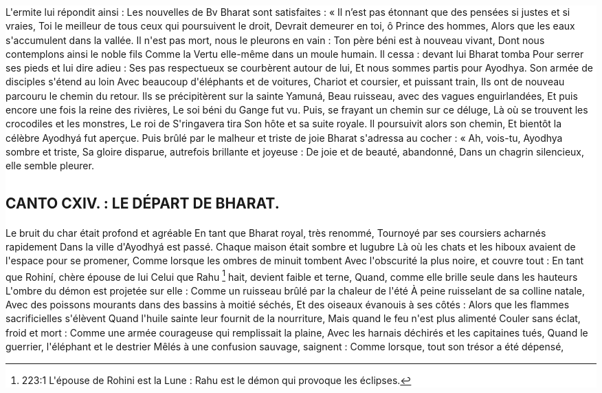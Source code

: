 L'ermite lui répondit ainsi :
Les nouvelles de Bv Bharat sont satisfaites :
« Il n’est pas étonnant que des pensées si justes et si vraies,
Toi le meilleur de tous ceux qui poursuivent le droit,
Devrait demeurer en toi, ô Prince des hommes,
Alors que les eaux s'accumulent dans la vallée.
Il n'est pas mort, nous le pleurons en vain :
Ton père béni est à nouveau vivant,
Dont nous contemplons ainsi le noble fils
Comme la Vertu elle-même dans un moule humain.
Il cessa : devant lui Bharat tomba
Pour serrer ses pieds et lui dire adieu :
Ses pas respectueux se courbèrent autour de lui,
Et nous sommes partis pour Ayodhya.
Son armée de disciples s'étend au loin
Avec beaucoup d'éléphants et de voitures,
Chariot et coursier, et puissant train,
Ils ont de nouveau parcouru le chemin du retour.
Ils se précipitèrent sur la sainte Yamuná,
Beau ruisseau, avec des vagues enguirlandées,
Et puis encore une fois la reine des rivières,
Le soi béni du Gange fut vu.
Puis, se frayant un chemin sur ce déluge,
Là où se trouvent les crocodiles et les monstres,
Le roi de S'ringavera tira
Son hôte et sa suite royale.
Il poursuivit alors son chemin,
Et bientôt la célèbre Ayodhyá fut aperçue.
Puis brûlé par le malheur et triste de joie
Bharat s'adressa au cocher :
« Ah, vois-tu, Ayodhya sombre et triste,
Sa gloire disparue, autrefois brillante et joyeuse :
De joie et de beauté, abandonné,
Dans un chagrin silencieux, elle semble pleurer.



## CANTO CXIV. : LE DÉPART DE BHARAT.

Le bruit du char était profond et agréable
En tant que Bharat royal, très renommé,
Tournoyé par ses coursiers acharnés rapidement
Dans la ville d'Ayodhyá est passé.
Chaque maison était sombre et lugubre
Là où les chats et les hiboux avaient de l'espace pour se promener,
Comme lorsque les ombres de minuit tombent
Avec l'obscurité la plus noire, et couvre tout :
En tant que Rohiní, chère épouse de lui
Celui que Rahu [^396] hait, devient faible et terne,
Quand, comme elle brille seule dans les hauteurs
L'ombre du démon est projetée sur elle :
Comme un ruisseau brûlé par la chaleur de l'été
À peine ruisselant de sa colline natale,
Avec des poissons mourants dans des bassins à moitié séchés,
Et des oiseaux évanouis à ses côtés :
Alors que les flammes sacrificielles s'élèvent
Quand l'huile sainte leur fournit de la nourriture,
Mais quand le feu n'est plus alimenté
Couler sans éclat, froid et mort :
Comme une armée courageuse qui remplissait la plaine,
Avec les harnais déchirés et les capitaines tués,
Quand le guerrier, l'éléphant et le destrier
Mêlés à une confusion sauvage, saignent :
Comme lorsque, tout son trésor a été dépensé,

[^393]: 221:1 Une pratique qui a été fréquemment décrite, sous le nom de _dherna_, par les voyageurs européens en Inde.
[^394]: 221:2 Comparez le « _implorant ou assiégeant_ » de Milton.
[^395]: 221:1b Dix têtes, dix cous, dix visages, sont des épithètes courantes de Rávan, le grand roi de Lanká.
[^396]: 223:1 L'épouse de Rohini est la Lune : Rahu est le démon qui provoque les éclipses.
[^397]: 224:1 « Un jour », dit le commentateur Tirtha, « dans la bataille entre les dieux et les démons, les dieux furent vaincus et le soleil fut renversé par Ráhu. À la demande des dieux, Atri entreprit de gérer le soleil pendant une semaine. »
[^398]: 224:2 Maintenant Nundgaon, à Oudh.
[^399]: 225:1 Une partie de la grande forêt de Dandak.
[^400]: 226:1 Lorsque le saint Mándavya avait condamné la femme d'un saint, qui était l'amie d'Anasúyá, à devenir veuve le lendemain.